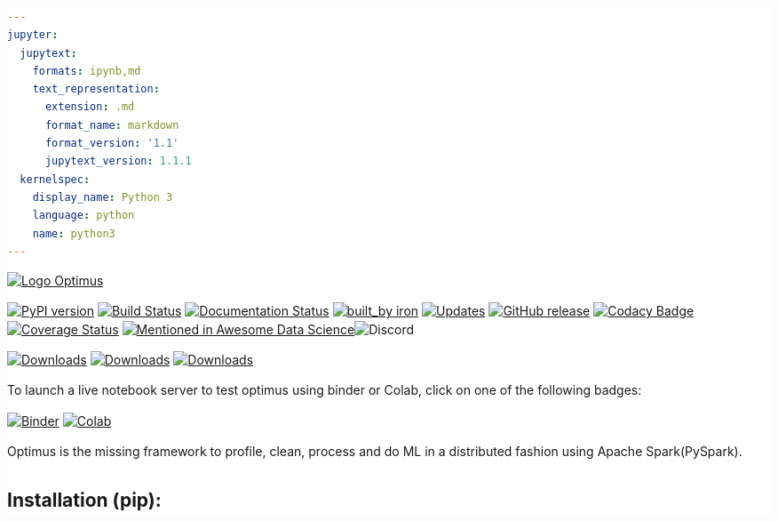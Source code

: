 ```yaml
---
jupyter:
  jupytext:
    formats: ipynb,md
    text_representation:
      extension: .md
      format_name: markdown
      format_version: '1.1'
      jupytext_version: 1.1.1
  kernelspec:
    display_name: Python 3
    language: python
    name: python3
---
```


[![Logo Optimus](https://raw.githubusercontent.com/ironmussa/Optimus/master/images/logoOptimus.png)](https://hioptimus.com) 


[![PyPI version](https://badge.fury.io/py/optimuspyspark.svg)](https://badge.fury.io/py/optimuspyspark) [![Build Status](https://travis-ci.org/ironmussa/Optimus.svg?branch=master)](https://travis-ci.org/ironmussa/Optimus) [![Documentation Status](https://readthedocs.org/projects/optimus-ironmussa/badge/?version=latest)](http://optimus-ironmussa.readthedocs.io/en/latest/?badge=latest)  [![built_by iron](https://img.shields.io/badge/built_by-iron-FF69A4.svg)](http://ironmussa.com) [![Updates](https://pyup.io/repos/github/ironmussa/Optimus/shield.svg)](https://pyup.io/repos/github/ironmussa/Optimus/)  [![GitHub release](https://img.shields.io/github/release/ironmussa/optimus.svg)](https://github.com/ironmussa/Optimus/) 
[![Codacy Badge](https://api.codacy.com/project/badge/Grade/02b3ba0fe2b64d6297c6b8320f8b15a7)](https://www.codacy.com/app/argenisleon/Optimus?utm_source=github.com&amp;utm_medium=referral&amp;utm_content=ironmussa/Optimus&amp;utm_campaign=Badge_Grade)
[![Coverage Status](https://coveralls.io/repos/github/ironmussa/Optimus/badge.svg?branch=master)](https://coveralls.io/github/ironmussa/Optimus?branch=master) [![Mentioned in Awesome Data Science](https://awesome.re/mentioned-badge.svg)](https://github.com/bulutyazilim/awesome-datascience)![Discord](https://img.shields.io/discord/579030865468719104.svg)

[![Downloads](https://pepy.tech/badge/optimuspyspark)](https://pepy.tech/project/optimuspyspark)
[![Downloads](https://pepy.tech/badge/optimuspyspark/month)](https://pepy.tech/project/optimuspyspark/month)
[![Downloads](https://pepy.tech/badge/optimuspyspark/week)](https://pepy.tech/project/optimuspyspark/week)


To launch a live notebook server to test optimus using binder or Colab, click on one of the following badges:

[![Binder](https://mybinder.org/badge.svg)](https://mybinder.org/v2/gh/ironmussa/Optimus/master)
[![Colab](https://colab.research.google.com/assets/colab-badge.svg)](https://colab.research.google.com/github/ironmussa/Optimus/blob/master/examples/10_min_from_spark_to_pandas_with_optimus.ipynb)

Optimus is the missing framework to profile, clean, process and do ML in a distributed fashion using Apache Spark(PySpark).

## Installation (pip):  
  